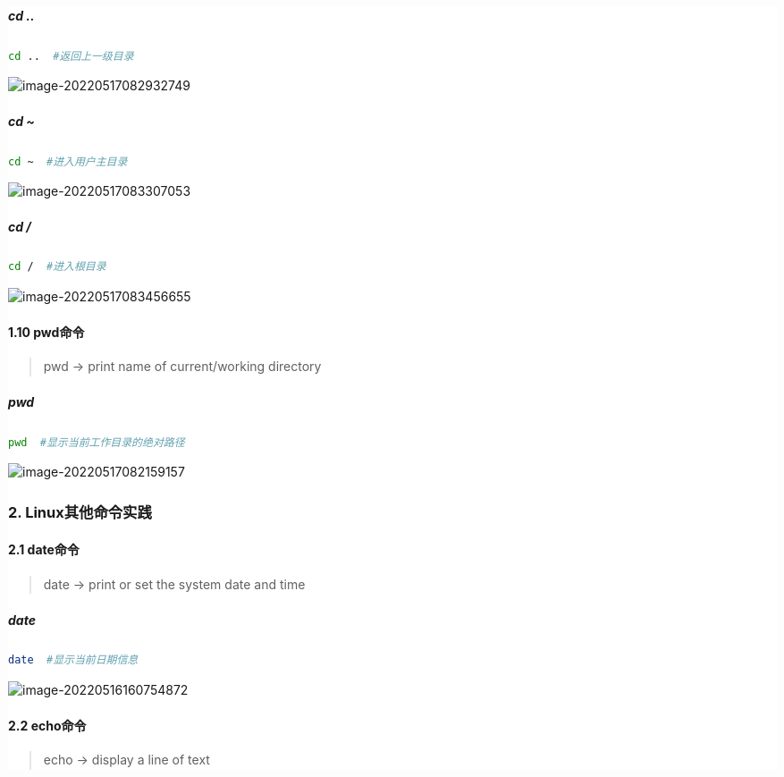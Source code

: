 ##### cd ..

```bash
cd ..  #返回上一级目录
```

![image-20220517082932749](https://tva1.sinaimg.cn/large/e6c9d24ely1h2b3k197uaj20ww050aay.jpg)

##### cd ~

```bash
cd ~  #进入用户主目录
```

![image-20220517083307053](https://tva1.sinaimg.cn/large/e6c9d24ely1h2b3nqjnmgj20ti04wgmb.jpg)

##### cd /

```bash
cd /  #进入根目录
```

![image-20220517083456655](https://tva1.sinaimg.cn/large/e6c9d24ely1h2b3pmxlfwj20tc04m74v.jpg)



#### 1.10 pwd命令

> pwd → print name of current/working directory

##### pwd

```bash
pwd  #显示当前工作目录的绝对路径
```

![image-20220517082159157](https://tva1.sinaimg.cn/large/e6c9d24ely1h2b3c5y6huj20vk02u0t7.jpg)



### 2. Linux其他命令实践

#### 2.1 date命令

> date → print or set the system date and time

##### date

```bash
date  #显示当前日期信息
```

![image-20220516160754872](https://tva1.sinaimg.cn/large/e6c9d24ely1h2ab6nifm3j20w402qaaj.jpg)



#### 2.2 echo命令

> echo → display a line of text
